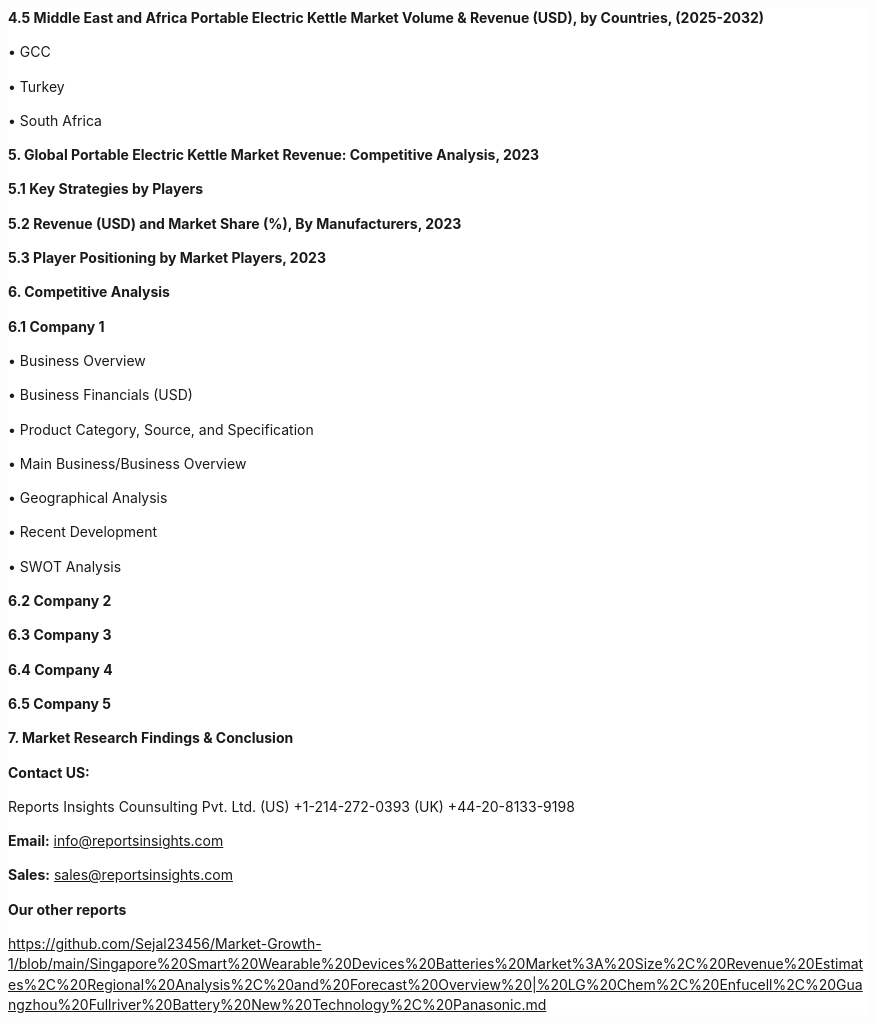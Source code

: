 <strong>4.5 Middle East and Africa Portable Electric Kettle Market Volume &amp; Revenue (USD), by Countries, (2025-2032)</strong>

• GCC

• Turkey

• South Africa

<strong>5. Global Portable Electric Kettle Market Revenue: Competitive Analysis, 2023</strong>

<strong>5.1 Key Strategies by Players</strong>

<strong>5.2 Revenue (USD) and Market Share (%), By Manufacturers, 2023</strong>

<strong>5.3 Player Positioning by Market Players, 2023</strong>

<strong>6. Competitive Analysis</strong>

<strong>6.1 Company 1</strong>

• Business Overview

• Business Financials (USD)

• Product Category, Source, and Specification

• Main Business/Business Overview

• Geographical Analysis

• Recent Development

• SWOT Analysis

<strong>6.2 Company 2</strong>

<strong>6.3 Company 3</strong>

<strong>6.4 Company 4</strong>

<strong>6.5 Company 5</strong>

<strong>7. Market Research Findings &amp; Conclusion</strong>

<strong>Contact US:</strong>

Reports Insights Counsulting Pvt. Ltd.
(US) +1-214-272-0393
(UK) +44-20-8133-9198
<p class=""""><b>Email:</b> <a href=mailto:info@reportsinsights.com>info@reportsinsights.com</a></p>
<p class=""""><b>Sales:</b> <a href=mailto:sales@reportsinsights.com>sales@reportsinsights.com</a></p>

<strong>Our other reports</strong>

<a href=https://github.com/Sejal23456/Market-Growth-1/blob/main/Singapore%20Smart%20Wearable%20Devices%20Batteries%20Market%3A%20Size%2C%20Revenue%20Estimates%2C%20Regional%20Analysis%2C%20and%20Forecast%20Overview%20|%20LG%20Chem%2C%20Enfucell%2C%20Guangzhou%20Fullriver%20Battery%20New%20Technology%2C%20Panasonic.md>https://github.com/Sejal23456/Market-Growth-1/blob/main/Singapore%20Smart%20Wearable%20Devices%20Batteries%20Market%3A%20Size%2C%20Revenue%20Estimates%2C%20Regional%20Analysis%2C%20and%20Forecast%20Overview%20|%20LG%20Chem%2C%20Enfucell%2C%20Guangzhou%20Fullriver%20Battery%20New%20Technology%2C%20Panasonic.md</a>
